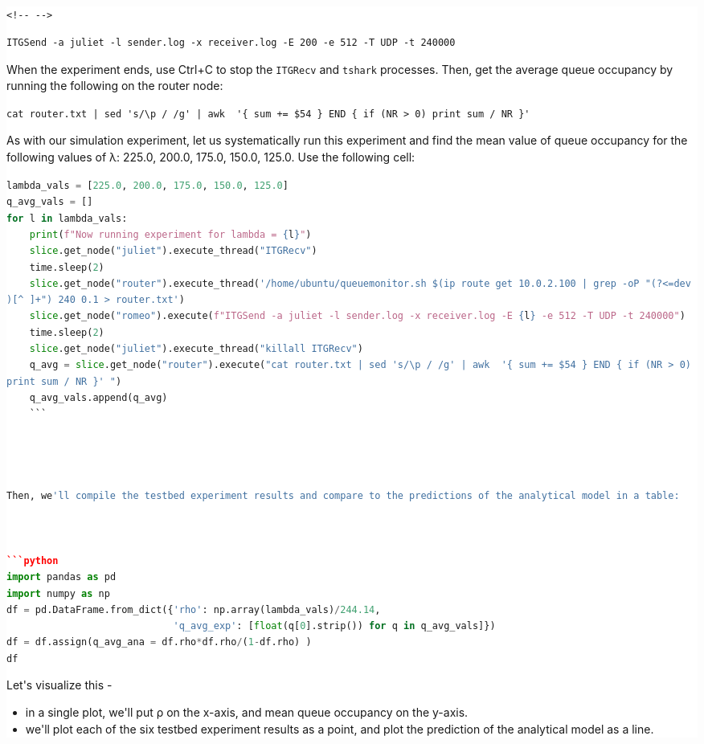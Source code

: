 ```{=html}
<!-- -->
```
    ITGSend -a juliet -l sender.log -x receiver.log -E 200 -e 512 -T UDP -t 240000

When the experiment ends, use Ctrl+C to stop the `ITGRecv` and `tshark` processes. Then, get the average queue occupancy by running the following on the router node:

    cat router.txt | sed 's/\p / /g' | awk  '{ sum += $54 } END { if (NR > 0) print sum / NR }'

As with our simulation experiment, let us systematically run this experiment and find the mean value of queue occupancy for the following values of λ: 225.0, 200.0, 175.0, 150.0, 125.0. Use the following cell:

```` python
lambda_vals = [225.0, 200.0, 175.0, 150.0, 125.0]
q_avg_vals = []
for l in lambda_vals:
    print(f"Now running experiment for lambda = {l}")
    slice.get_node("juliet").execute_thread("ITGRecv")
    time.sleep(2)
    slice.get_node("router").execute_thread('/home/ubuntu/queuemonitor.sh $(ip route get 10.0.2.100 | grep -oP "(?<=dev )[^ ]+") 240 0.1 > router.txt')
    slice.get_node("romeo").execute(f"ITGSend -a juliet -l sender.log -x receiver.log -E {l} -e 512 -T UDP -t 240000")
    time.sleep(2)
    slice.get_node("juliet").execute_thread("killall ITGRecv")
    q_avg = slice.get_node("router").execute("cat router.txt | sed 's/\p / /g' | awk  '{ sum += $54 } END { if (NR > 0) print sum / NR }' ")
    q_avg_vals.append(q_avg)
    ```




Then, we'll compile the testbed experiment results and compare to the predictions of the analytical model in a table:



```python
import pandas as pd
import numpy as np
df = pd.DataFrame.from_dict({'rho': np.array(lambda_vals)/244.14,
                             'q_avg_exp': [float(q[0].strip()) for q in q_avg_vals]})
df = df.assign(q_avg_ana = df.rho*df.rho/(1-df.rho) )
df
````

Let's visualize this -

-   in a single plot, we'll put ρ on the x-axis, and mean queue occupancy on the y-axis.
-   we'll plot each of the six testbed experiment results as a point, and plot the prediction of the analytical model as a line.
